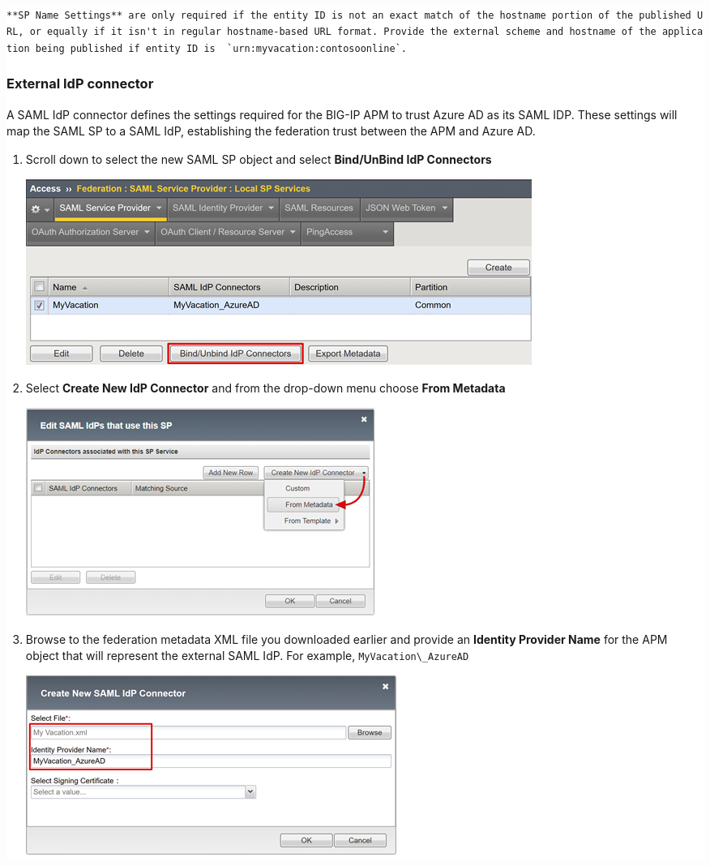     **SP Name Settings** are only required if the entity ID is not an exact match of the hostname portion of the published URL, or equally if it isn't in regular hostname-based URL format. Provide the external scheme and hostname of the application being published if entity ID is  `urn:myvacation:contosoonline`.

### External IdP connector

A SAML IdP connector defines the settings required for the BIG-IP APM to trust Azure AD as its SAML IDP. These settings will map the SAML SP to a SAML IdP, establishing the federation trust between the APM and Azure AD.

1. Scroll down to select the new SAML SP object and select **Bind/UnBind IdP Connectors**

   ![Sceenshot shows local sp services](./media/f5-big-ip-forms-advanced/local-services.png)

2. Select **Create New IdP Connector** and from the drop-down menu choose **From Metadata**

   ![Sceenshot shows from metadata dropdown](./media/f5-big-ip-forms-advanced/from-metadata.png)
  
3. Browse to the federation metadata XML file you downloaded  earlier and provide an **Identity Provider Name** for the APM object that will represent the external SAML IdP. For example, `MyVacation\_AzureAD`

   ![Sceenshot shows new idp saml connector](./media/f5-big-ip-forms-advanced/new-idp-saml-connector.png)
